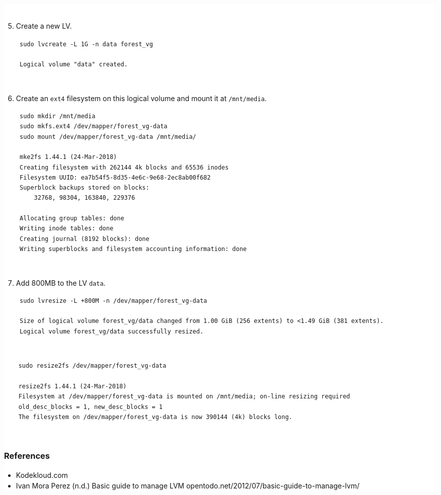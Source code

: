 <br>

5. Create a new LV.

        sudo lvcreate -L 1G -n data forest_vg
    
        Logical volume "data" created.

<br>

6. Create an `ext4` filesystem on this logical volume and mount it at `/mnt/media`.

        sudo mkdir /mnt/media
        sudo mkfs.ext4 /dev/mapper/forest_vg-data
        sudo mount /dev/mapper/forest_vg-data /mnt/media/

        mke2fs 1.44.1 (24-Mar-2018)
        Creating filesystem with 262144 4k blocks and 65536 inodes
        Filesystem UUID: ea7b54f5-8d35-4e6c-9e68-2ec8ab00f682
        Superblock backups stored on blocks: 
            32768, 98304, 163840, 229376

        Allocating group tables: done                            
        Writing inode tables: done                            
        Creating journal (8192 blocks): done
        Writing superblocks and filesystem accounting information: done

<br>

7. Add 800MB to the LV `data`.

        sudo lvresize -L +800M -n /dev/mapper/forest_vg-data

        Size of logical volume forest_vg/data changed from 1.00 GiB (256 extents) to <1.49 GiB (381 extents).
        Logical volume forest_vg/data successfully resized.

<br>

        sudo resize2fs /dev/mapper/forest_vg-data

        resize2fs 1.44.1 (24-Mar-2018)
        Filesystem at /dev/mapper/forest_vg-data is mounted on /mnt/media; on-line resizing required
        old_desc_blocks = 1, new_desc_blocks = 1
        The filesystem on /dev/mapper/forest_vg-data is now 390144 (4k) blocks long.

<br>

### References

  - Kodekloud.com
  - Ivan Mora Perez (n.d.) Basic guide to manage LVM opentodo.net/2012/07/basic-guide-to-manage-lvm/